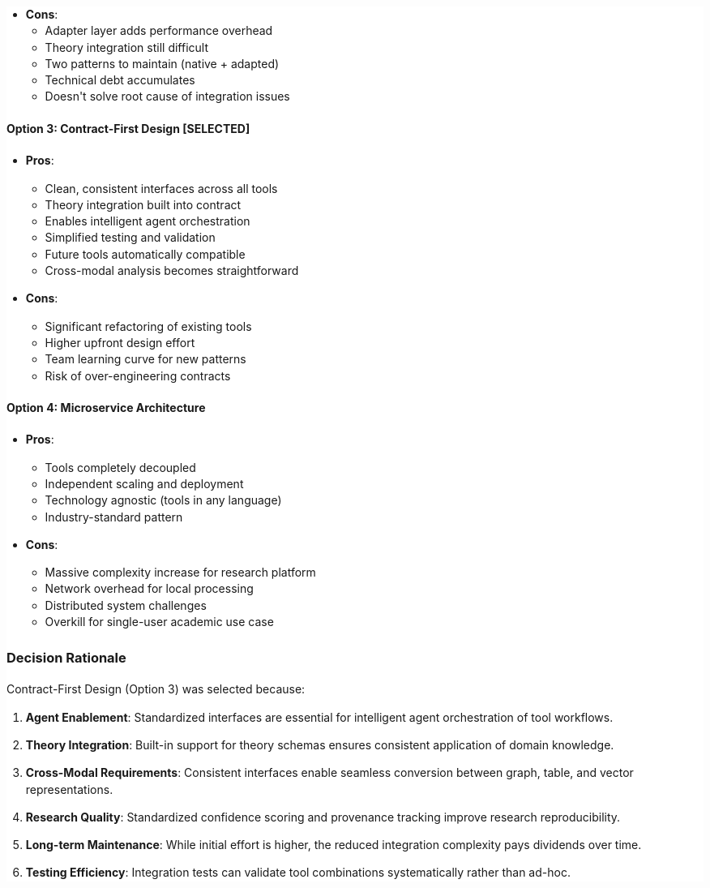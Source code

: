 - **Cons**:
  - Adapter layer adds performance overhead
  - Theory integration still difficult
  - Two patterns to maintain (native + adapted)
  - Technical debt accumulates
  - Doesn't solve root cause of integration issues

#### Option 3: Contract-First Design [SELECTED]
- **Pros**:
  - Clean, consistent interfaces across all tools
  - Theory integration built into contract
  - Enables intelligent agent orchestration
  - Simplified testing and validation
  - Future tools automatically compatible
  - Cross-modal analysis becomes straightforward
  
- **Cons**:
  - Significant refactoring of existing tools
  - Higher upfront design effort
  - Team learning curve for new patterns
  - Risk of over-engineering contracts

#### Option 4: Microservice Architecture
- **Pros**:
  - Tools completely decoupled
  - Independent scaling and deployment
  - Technology agnostic (tools in any language)
  - Industry-standard pattern
  
- **Cons**:
  - Massive complexity increase for research platform
  - Network overhead for local processing
  - Distributed system challenges
  - Overkill for single-user academic use case

### Decision Rationale

Contract-First Design (Option 3) was selected because:

1. **Agent Enablement**: Standardized interfaces are essential for intelligent agent orchestration of tool workflows.

2. **Theory Integration**: Built-in support for theory schemas ensures consistent application of domain knowledge.

3. **Cross-Modal Requirements**: Consistent interfaces enable seamless conversion between graph, table, and vector representations.

4. **Research Quality**: Standardized confidence scoring and provenance tracking improve research reproducibility.

5. **Long-term Maintenance**: While initial effort is higher, the reduced integration complexity pays dividends over time.

6. **Testing Efficiency**: Integration tests can validate tool combinations systematically rather than ad-hoc.
